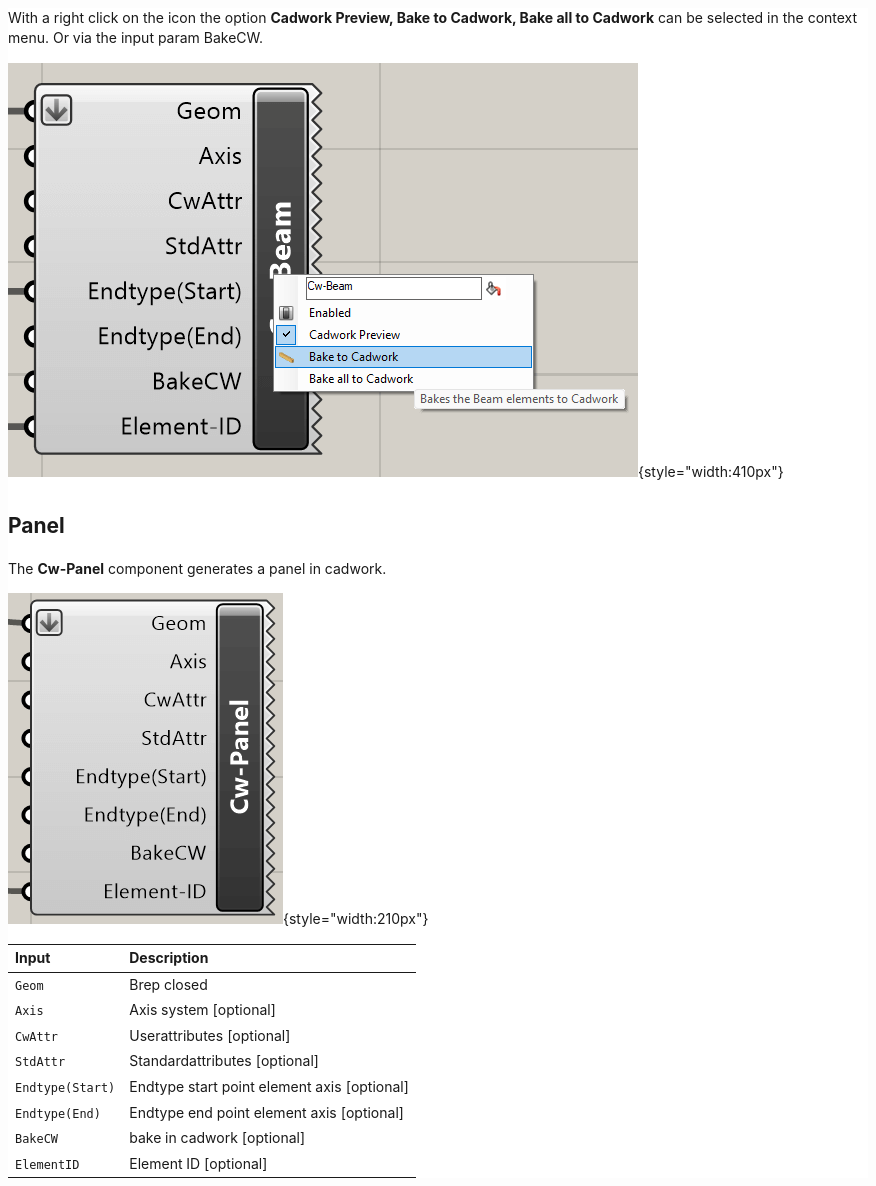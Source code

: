 With a right click on the icon the option **Cadwork Preview, Bake to Cadwork,
Bake all to Cadwork** can be selected in the context menu. Or via the input
param BakeCW.

![beam_bake](../img/beam_bake.png "Beam"){style="width:410px"}

## Panel

The **Cw-Panel** component generates a panel in cadwork.

![Panel](../img/panel.png "Panel"){style="width:210px"}

Input            | Description
:----------------|:-------------------------------------------
`Geom`           | Brep closed
`Axis`           | Axis system [optional]
`CwAttr`         | Userattributes [optional]
`StdAttr`        | Standardattributes [optional]
`Endtype(Start)` | Endtype start point element axis [optional]
`Endtype(End)`   | Endtype end point element axis [optional]
`BakeCW`         | bake in cadwork [optional]
`ElementID`      | Element ID [optional]
